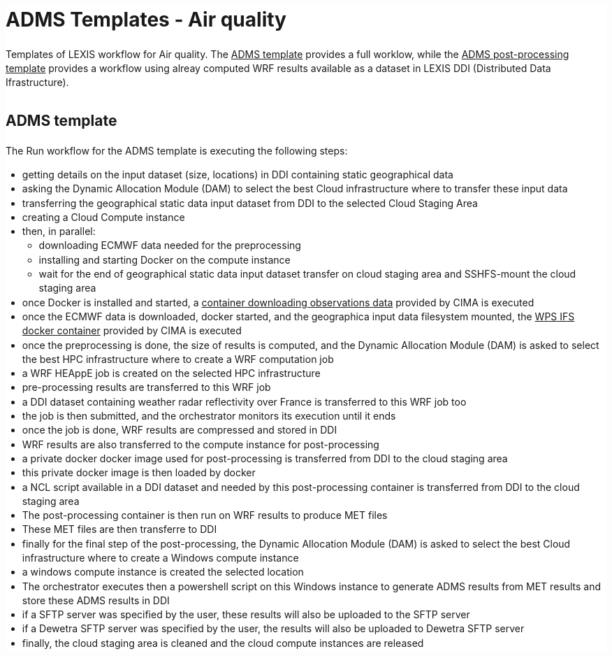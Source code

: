 # ADMS Templates - Air quality

Templates of LEXIS workflow for Air quality.
The [ADMS template](adms_template.yaml) provides a full worklow, while the [ADMS post-processing template](adms_postprocessing_template.yaml)
provides a workflow using alreay computed WRF results available as a dataset in LEXIS DDI (Distributed Data Ifrastructure).

## ADMS template

The Run workflow for the ADMS template is executing the following steps:
* getting details on the input dataset (size, locations) in DDI containing static geographical data
* asking the Dynamic Allocation Module (DAM) to select the best Cloud infrastructure where to transfer these input data
* transferring the geographical static data input dataset from DDI to the selected Cloud Staging Area
* creating a Cloud Compute instance
* then, in parallel:
  * downloading ECMWF data needed for the preprocessing
  * installing and starting Docker on the compute instance
  * wait for the end of geographical static data input dataset transfer on cloud staging area and SSHFS-mount the cloud staging area
* once Docker is installed and started, a [container downloading observations data](https://github.com/meteocima/lexis-download-docker) provided by CIMA is executed
* once the ECMWF data is downloaded, docker started, and the geographica input data filesystem mounted, the [WPS IFS docker container](https://github.com/meteocima/wps-da.ifs) provided by CIMA is executed
* once the preprocessing is done, the size of results is computed, and the 
Dynamic Allocation Module (DAM) is asked to select the best HPC infrastructure where to create a WRF computation job
* a WRF HEAppE job is created on the selected HPC infrastructure
* pre-processing results are transferred to this WRF job
* a DDI dataset containing weather radar reflectivity over France is transferred to this WRF job too
* the job is then submitted, and the orchestrator monitors its execution until it ends
* once the job is done, WRF results are compressed and stored in DDI
* WRF results are also transferred to the compute instance for post-processing
* a private docker docker image used for post-processing is transferred from DDI to the cloud staging area
* this private docker image is then loaded by docker
* a NCL script available in a DDI dataset and needed by this post-processing container is transferred from DDI to the cloud staging area
* The post-processing container is then run on WRF results to produce MET files
* These MET files are then transferre to DDI
* finally for the final step of the post-processing, the Dynamic Allocation Module (DAM)
is asked to select the best Cloud infrastructure where to create a Windows compute instance
* a windows compute instance is created the selected location
* The orchestrator executes then a powershell script on this Windows instance to generate ADMS results from MET results
and store these ADMS results in DDI
* if a SFTP server was specified by the user, these results will also be uploaded to the SFTP server
* if a Dewetra SFTP server was specified by the user, the results will also be uploaded to Dewetra SFTP server
* finally, the cloud staging area is cleaned and the cloud compute instances are released
